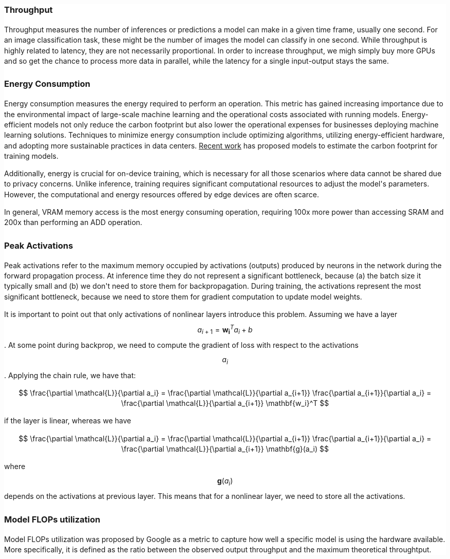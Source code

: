 ### Throughput
Throughput measures the number of inferences or predictions a model can make in a given time frame, usually one second. For an image classification task, these might be the number of images the model can classify in one second.
While throughput is highly related to latency, they are not necessarily proportional. In order to increase throughput, we migh simply buy more GPUs and so get the chance to process more data in parallel, while the latency for a single input-output stays the same.

### Energy Consumption
Energy consumption measures the energy required to perform an operation. This metric has gained increasing importance due to the environmental impact of large-scale machine learning and the operational costs associated with running models. Energy-efficient models not only reduce the carbon footprint but also lower the operational expenses for businesses deploying machine learning solutions. Techniques to minimize energy consumption include optimizing algorithms, utilizing energy-efficient hardware, and adopting more sustainable practices in data centers.  [Recent work](https://openreview.net/pdf?id=aIok3ZD9to) has proposed models to estimate the carbon footprint for training models.

Additionally, energy is crucial for on-device training, which is necessary for all those scenarios where data cannot be shared due to privacy concerns. Unlike inference, training requires significant computational resources to adjust the model's parameters. However, the computational and energy resources offered by edge devices are often scarce. 

In general, VRAM memory access is the most energy consuming operation, requiring 100x more power than accessing SRAM and 200x than performing an ADD operation.

### Peak Activations 
Peak activations refer to the maximum memory occupied by activations (outputs) produced by neurons in the network during the forward propagation process. At inference time they do not represent a significant bottleneck, because (a) the batch size it typically small and (b) we don't need to store them for backpropagation. During training, the activations represent the most significant bottleneck, because we need to store them for gradient computation to update model weights. 

It is important to point out that only activations of nonlinear layers introduce this problem. Assuming we have a layer $$ a_{i+1} = \mathbf{w_i}^T a_i + b $$. At some point during backprop, we need to compute the gradient of loss with respect to the activations $$ a_i $$. Applying the chain rule, we have that:

$$
\frac{\partial \mathcal{L}}{\partial a_i} = \frac{\partial \mathcal{L}}{\partial a_{i+1}} \frac{\partial a_{i+1}}{\partial a_i} = \frac{\partial \mathcal{L}}{\partial a_{i+1}} \mathbf{w_i}^T
$$

if the layer is linear, whereas we have 

$$
\frac{\partial \mathcal{L}}{\partial a_i} = \frac{\partial \mathcal{L}}{\partial a_{i+1}} \frac{\partial a_{i+1}}{\partial a_i} = \frac{\partial \mathcal{L}}{\partial a_{i+1}} \mathbf{g}(a_i) 
$$

where $$ \mathbf{g}(a_i) $$ depends on the activations at previous layer. This means that for a nonlinear layer, we need to store all the activations.

### Model FLOPs utilization
Model FLOPs utilization was proposed by Google as a metric to capture how well a specific model is using the hardware available. More specifically, it is defined as the ratio between the observed output throughput and the maximum theoretical throughtput. 
